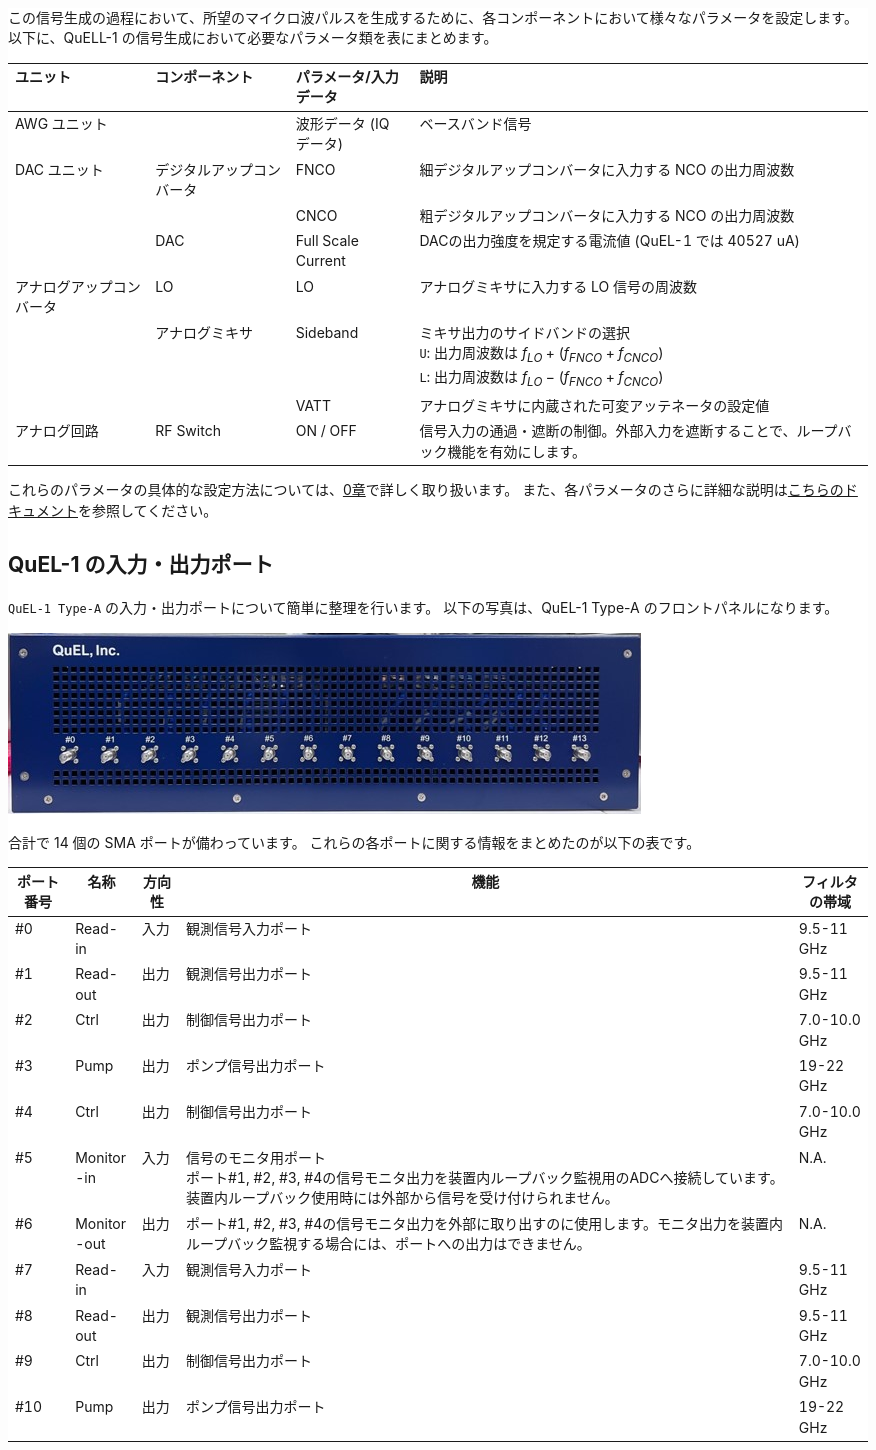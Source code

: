 
この信号生成の過程において、所望のマイクロ波パルスを生成するために、各コンポーネントにおいて様々なパラメータを設定します。
以下に、QuELL-1 の信号生成において必要なパラメータ類を表にまとめます。

| ユニット | コンポーネント | パラメータ/入力データ | 説明 |
| :---- | :--- | :--- | :--- |
| AWG ユニット | | 波形データ (IQ データ) | ベースバンド信号 |
| DAC ユニット | デジタルアップコンバータ | FNCO | 細デジタルアップコンバータに入力する NCO の出力周波数 |
| | | CNCO | 粗デジタルアップコンバータに入力する NCO の出力周波数 |
| | DAC | Full Scale Current | DACの出力強度を規定する電流値 (QuEL-1 では 40527 uA) |
| アナログアップコンバータ | LO | LO | アナログミキサに入力する LO 信号の周波数 |
| | アナログミキサ | Sideband | ミキサ出力のサイドバンドの選択 <br> `U`: 出力周波数は $f_{LO} + (f_{FNCO} + f_{CNCO})$ <br> `L`: 出力周波数は $f_{LO} - (f_{FNCO} + f_{CNCO})$ |
| | | VATT | アナログミキサに内蔵された可変アッテネータの設定値 |
| アナログ回路 | RF Switch | ON / OFF | 信号入力の通過・遮断の制御。外部入力を遮断することで、ループバック機能を有効にします。 |

これらのパラメータの具体的な設定方法については、[0章](../0_Setup/quel1.ipynb)で詳しく取り扱います。
また、各パラメータのさらに詳細な説明は[こちらのドキュメント](https://github.com/quel-inc/quelware/blob/main/reference_manuals/Quel1seRiken8ReferenceManual.md)を参照してください。


## QuEL-1 の入力・出力ポート

`QuEL-1 Type-A` の入力・出力ポートについて簡単に整理を行います。
以下の写真は、QuEL-1 Type-A のフロントパネルになります。

![front_panel](../figs/quel1_front_panel.jpg)

合計で 14 個の SMA ポートが備わっています。
これらの各ポートに関する情報をまとめたのが以下の表です。

| ポート番号 | 名称   | 方向性 | 機能 | フィルタの帯域 |
|------------|--------|--------|--------|--------|
| #0 | Read-in | 入力 | 観測信号入力ポート | 9.5-11 GHz |
| #1 | Read-out | 出力 | 観測信号出力ポート | 9.5-11 GHz |
| #2 | Ctrl | 出力 | 制御信号出力ポート | 7.0-10.0 GHz |
| #3 | Pump | 出力 | ポンプ信号出力ポート | 19-22 GHz |
| #4 | Ctrl | 出力 | 制御信号出力ポート | 7.0-10.0 GHz |
| #5 | Monitor-in | 入力 | 信号のモニタ用ポート<br>ポート#1, #2, #3, #4の信号モニタ出力を装置内ループバック監視用のADCへ接続しています。装置内ループバック使用時には外部から信号を受け付けられません。 | N.A. |
| #6 | Monitor-out | 出力 | ポート#1, #2, #3, #4の信号モニタ出力を外部に取り出すのに使用します。モニタ出力を装置内ループバック監視する場合には、ポートへの出力はできません。 | N.A. |
| #7 | Read-in | 入力 | 観測信号入力ポート | 9.5-11 GHz |
| #8 | Read-out | 出力 | 観測信号出力ポート | 9.5-11 GHz |
| #9 | Ctrl | 出力 | 制御信号出力ポート | 7.0-10.0 GHz |
| #10 | Pump | 出力 | ポンプ信号出力ポート | 19-22 GHz |